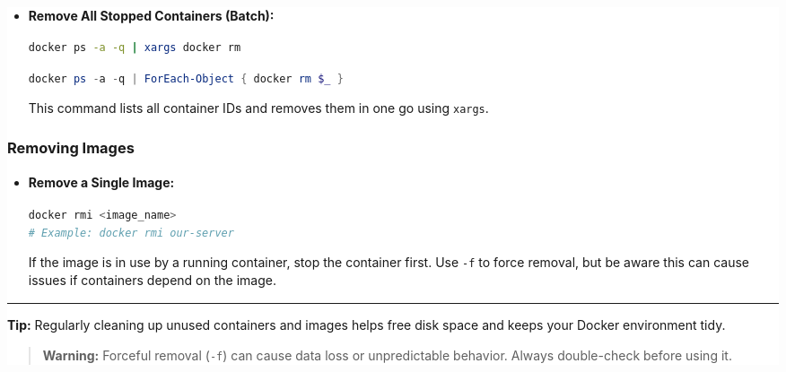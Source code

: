 - **Remove All Stopped Containers (Batch):**
  ```bash
  docker ps -a -q | xargs docker rm
  ```
  
  ```powershell
  docker ps -a -q | ForEach-Object { docker rm $_ }
   ```
  This command lists all container IDs and removes them in one go using `xargs`.

### Removing Images

- **Remove a Single Image:**
  ```bash
  docker rmi <image_name>
  # Example: docker rmi our-server
  ```
  If the image is in use by a running container, stop the container first. Use `-f` to force removal, but be aware this can cause issues if containers depend on the image.

---

**Tip:** Regularly cleaning up unused containers and images helps free disk space and keeps your Docker environment tidy.

> **Warning:** Forceful removal (`-f`) can cause data loss or unpredictable behavior. Always double-check before using it.
````
